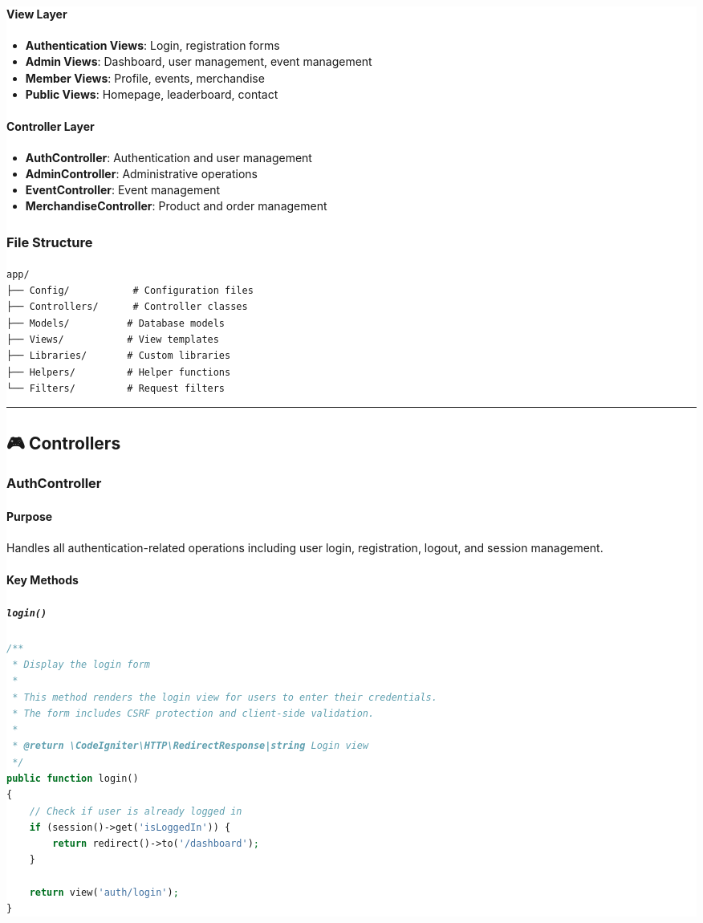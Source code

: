 #### View Layer
- **Authentication Views**: Login, registration forms
- **Admin Views**: Dashboard, user management, event management
- **Member Views**: Profile, events, merchandise
- **Public Views**: Homepage, leaderboard, contact

#### Controller Layer
- **AuthController**: Authentication and user management
- **AdminController**: Administrative operations
- **EventController**: Event management
- **MerchandiseController**: Product and order management

### File Structure
```
app/
├── Config/           # Configuration files
├── Controllers/      # Controller classes
├── Models/          # Database models
├── Views/           # View templates
├── Libraries/       # Custom libraries
├── Helpers/         # Helper functions
└── Filters/         # Request filters
```

---

## 🎮 Controllers

### AuthController

#### Purpose
Handles all authentication-related operations including user login, registration, logout, and session management.

#### Key Methods

##### `login()`
```php
/**
 * Display the login form
 * 
 * This method renders the login view for users to enter their credentials.
 * The form includes CSRF protection and client-side validation.
 * 
 * @return \CodeIgniter\HTTP\RedirectResponse|string Login view
 */
public function login()
{
    // Check if user is already logged in
    if (session()->get('isLoggedIn')) {
        return redirect()->to('/dashboard');
    }

    return view('auth/login');
}
```
